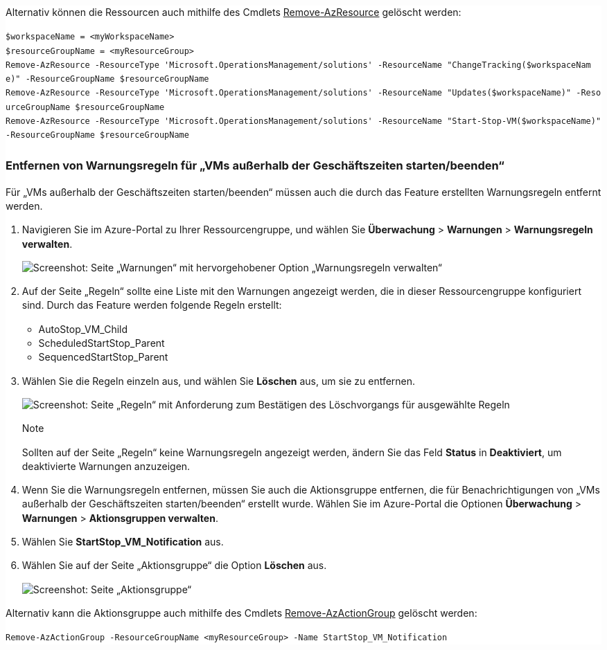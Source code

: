 Alternativ können die Ressourcen auch mithilfe des Cmdlets [Remove-AzResource](/powershell/module/Az.Resources/Remove-AzResource) gelöscht werden:

```azurepowershell-interactive
$workspaceName = <myWorkspaceName>
$resourceGroupName = <myResourceGroup>
Remove-AzResource -ResourceType 'Microsoft.OperationsManagement/solutions' -ResourceName "ChangeTracking($workspaceName)" -ResourceGroupName $resourceGroupName
Remove-AzResource -ResourceType 'Microsoft.OperationsManagement/solutions' -ResourceName "Updates($workspaceName)" -ResourceGroupName $resourceGroupName
Remove-AzResource -ResourceType 'Microsoft.OperationsManagement/solutions' -ResourceName "Start-Stop-VM($workspaceName)" -ResourceGroupName $resourceGroupName
```

### <a name="remove-alert-rules-for-startstop-vms-during-off-hours"></a>Entfernen von Warnungsregeln für „VMs außerhalb der Geschäftszeiten starten/beenden“

Für „VMs außerhalb der Geschäftszeiten starten/beenden“ müssen auch die durch das Feature erstellten Warnungsregeln entfernt werden.

1. Navigieren Sie im Azure-Portal zu Ihrer Ressourcengruppe, und wählen Sie **Überwachung** > **Warnungen** > **Warnungsregeln verwalten**.

   ![Screenshot: Seite „Warnungen“ mit hervorgehobener Option „Warnungsregeln verwalten“](../media/move-account/alert-rules.png)

2. Auf der Seite „Regeln“ sollte eine Liste mit den Warnungen angezeigt werden, die in dieser Ressourcengruppe konfiguriert sind. Durch das Feature werden folgende Regeln erstellt:

    * AutoStop_VM_Child
    * ScheduledStartStop_Parent
    * SequencedStartStop_Parent

3. Wählen Sie die Regeln einzeln aus, und wählen Sie **Löschen** aus, um sie zu entfernen.

    ![Screenshot: Seite „Regeln“ mit Anforderung zum Bestätigen des Löschvorgangs für ausgewählte Regeln](../media/move-account/delete-rules.png)

    > [!NOTE]
    > Sollten auf der Seite „Regeln“ keine Warnungsregeln angezeigt werden, ändern Sie das Feld **Status** in **Deaktiviert**, um deaktivierte Warnungen anzuzeigen. 

4. Wenn Sie die Warnungsregeln entfernen, müssen Sie auch die Aktionsgruppe entfernen, die für Benachrichtigungen von „VMs außerhalb der Geschäftszeiten starten/beenden“ erstellt wurde. Wählen Sie im Azure-Portal die Optionen **Überwachung** > **Warnungen** > **Aktionsgruppen verwalten**.

5. Wählen Sie **StartStop_VM_Notification** aus. 

6. Wählen Sie auf der Seite „Aktionsgruppe“ die Option **Löschen** aus.

    ![Screenshot: Seite „Aktionsgruppe“](../media/move-account/delete-action-group.png)

Alternativ kann die Aktionsgruppe auch mithilfe des Cmdlets [Remove-AzActionGroup](/powershell/module/az.monitor/remove-azactiongroup) gelöscht werden:

```azurepowershell-interactive
Remove-AzActionGroup -ResourceGroupName <myResourceGroup> -Name StartStop_VM_Notification
```
